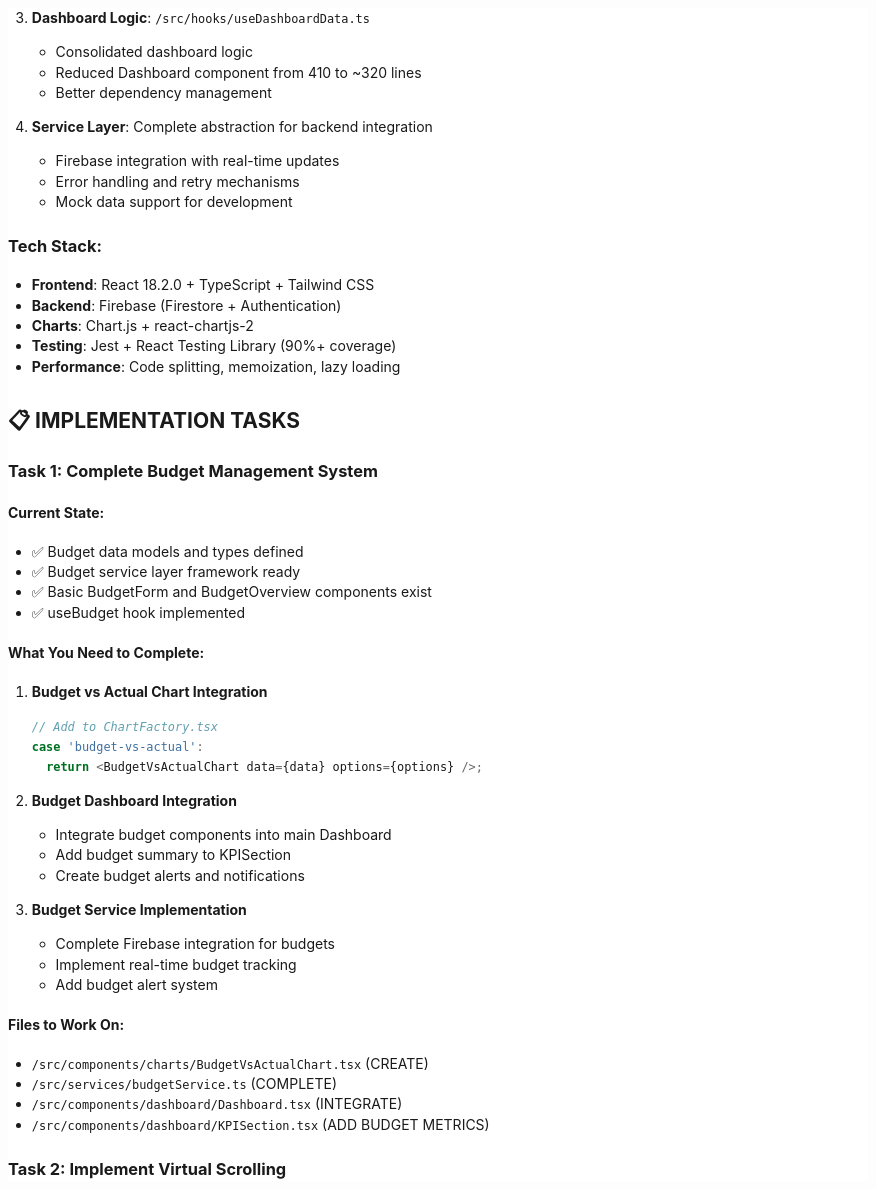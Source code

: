 3. **Dashboard Logic**: `/src/hooks/useDashboardData.ts`
   - Consolidated dashboard logic
   - Reduced Dashboard component from 410 to ~320 lines
   - Better dependency management

4. **Service Layer**: Complete abstraction for backend integration
   - Firebase integration with real-time updates
   - Error handling and retry mechanisms
   - Mock data support for development

### **Tech Stack:**
- **Frontend**: React 18.2.0 + TypeScript + Tailwind CSS
- **Backend**: Firebase (Firestore + Authentication)
- **Charts**: Chart.js + react-chartjs-2
- **Testing**: Jest + React Testing Library (90%+ coverage)
- **Performance**: Code splitting, memoization, lazy loading

## 📋 **IMPLEMENTATION TASKS**

### **Task 1: Complete Budget Management System**

#### **Current State:**
- ✅ Budget data models and types defined
- ✅ Budget service layer framework ready
- ✅ Basic BudgetForm and BudgetOverview components exist
- ✅ useBudget hook implemented

#### **What You Need to Complete:**
1. **Budget vs Actual Chart Integration**
   ```typescript
   // Add to ChartFactory.tsx
   case 'budget-vs-actual':
     return <BudgetVsActualChart data={data} options={options} />;
   ```

2. **Budget Dashboard Integration**
   - Integrate budget components into main Dashboard
   - Add budget summary to KPISection
   - Create budget alerts and notifications

3. **Budget Service Implementation**
   - Complete Firebase integration for budgets
   - Implement real-time budget tracking
   - Add budget alert system

#### **Files to Work On:**
- `/src/components/charts/BudgetVsActualChart.tsx` (CREATE)
- `/src/services/budgetService.ts` (COMPLETE)
- `/src/components/dashboard/Dashboard.tsx` (INTEGRATE)
- `/src/components/dashboard/KPISection.tsx` (ADD BUDGET METRICS)

### **Task 2: Implement Virtual Scrolling**
